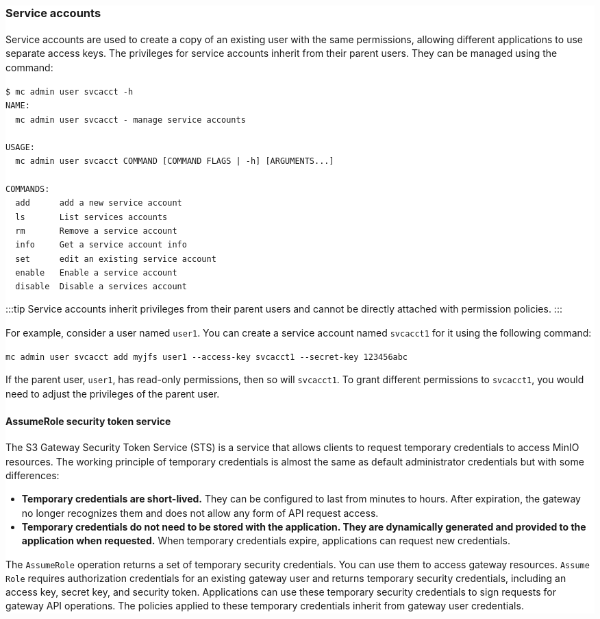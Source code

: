 ### Service accounts

Service accounts are used to create a copy of an existing user with the same permissions, allowing different applications to use separate access keys. The privileges for service accounts inherit from their parent users. They can be managed using the command:

```Shell
$ mc admin user svcacct -h
NAME:
  mc admin user svcacct - manage service accounts

USAGE:
  mc admin user svcacct COMMAND [COMMAND FLAGS | -h] [ARGUMENTS...]

COMMANDS:
  add      add a new service account
  ls       List services accounts
  rm       Remove a service account
  info     Get a service account info
  set      edit an existing service account
  enable   Enable a service account
  disable  Disable a services account
```

:::tip
Service accounts inherit privileges from their parent users and cannot be directly attached with permission policies.
:::

For example, consider a user named `user1`. You can create a service account named `svcacct1` for it using the following command:

```Shell
mc admin user svcacct add myjfs user1 --access-key svcacct1 --secret-key 123456abc
```

If the parent user, `user1`, has read-only permissions, then so will `svcacct1`. To grant different permissions to `svcacct1`, you would need to adjust the privileges of the parent user.

#### AssumeRole security token service

The S3 Gateway Security Token Service (STS) is a service that allows clients to request temporary credentials to access MinIO resources. The working principle of temporary credentials is almost the same as default administrator credentials but with some differences:

- **Temporary credentials are short-lived.** They can be configured to last from minutes to hours. After expiration, the gateway no longer recognizes them and does not allow any form of API request access.
- **Temporary credentials do not need to be stored with the application. They are dynamically generated and provided to the application when requested.** When temporary credentials expire, applications can request new credentials.

The `AssumeRole` operation returns a set of temporary security credentials. You can use them to access gateway resources. `AssumeRole` requires authorization credentials for an existing gateway user and returns temporary security credentials, including an access key, secret key, and security token. Applications can use these temporary security credentials to sign requests for gateway API operations. The policies applied to these temporary credentials inherit from gateway user credentials.
